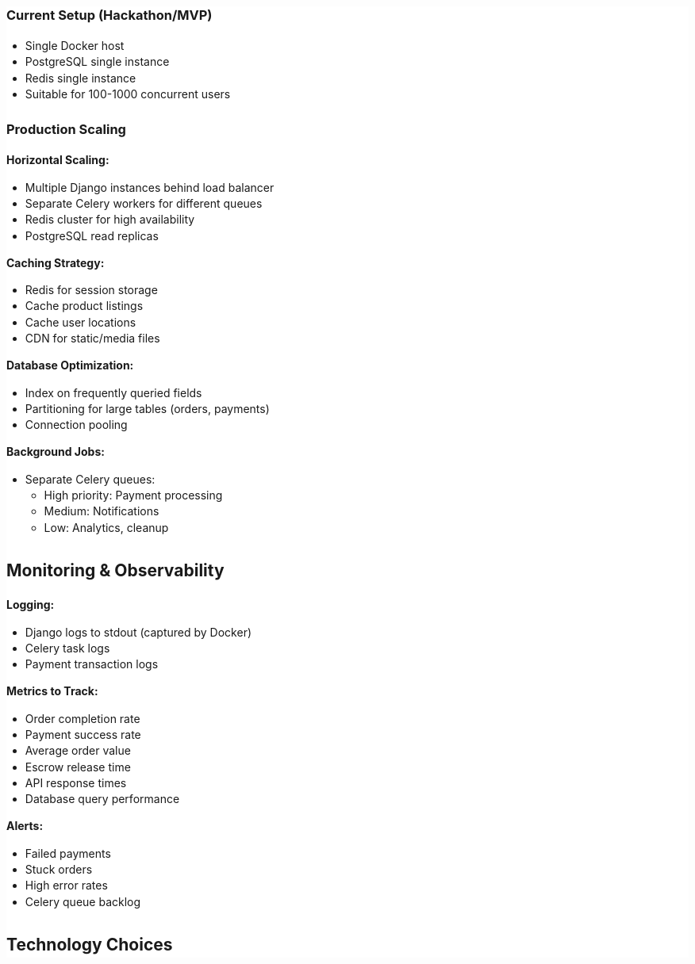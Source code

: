 ### Current Setup (Hackathon/MVP)
- Single Docker host
- PostgreSQL single instance
- Redis single instance
- Suitable for 100-1000 concurrent users

### Production Scaling

**Horizontal Scaling:**
- Multiple Django instances behind load balancer
- Separate Celery workers for different queues
- Redis cluster for high availability
- PostgreSQL read replicas

**Caching Strategy:**
- Redis for session storage
- Cache product listings
- Cache user locations
- CDN for static/media files

**Database Optimization:**
- Index on frequently queried fields
- Partitioning for large tables (orders, payments)
- Connection pooling

**Background Jobs:**
- Separate Celery queues:
  - High priority: Payment processing
  - Medium: Notifications
  - Low: Analytics, cleanup

## Monitoring & Observability

**Logging:**
- Django logs to stdout (captured by Docker)
- Celery task logs
- Payment transaction logs

**Metrics to Track:**
- Order completion rate
- Payment success rate
- Average order value
- Escrow release time
- API response times
- Database query performance

**Alerts:**
- Failed payments
- Stuck orders
- High error rates
- Celery queue backlog

## Technology Choices
